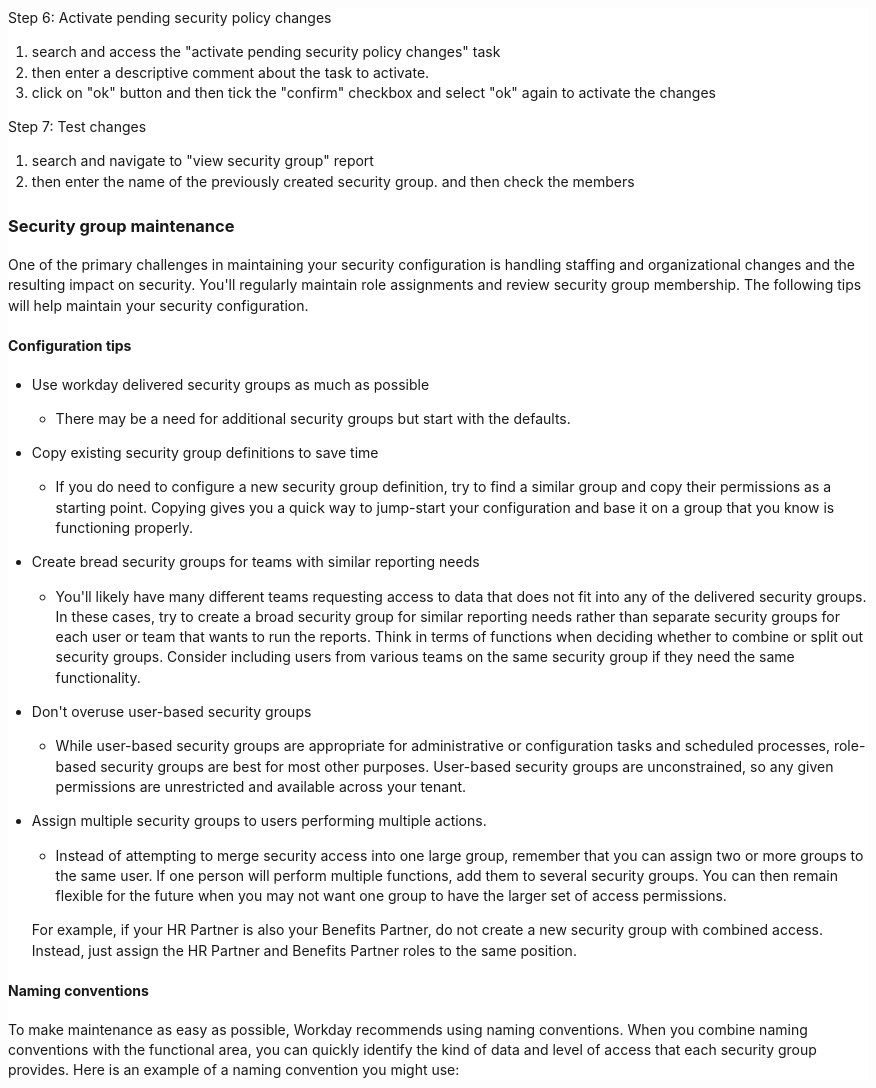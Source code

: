 Step 6: Activate pending security policy changes
1. search and access the "activate pending security policy changes" task
2. then enter a descriptive comment about the task to activate.
3. click on "ok" button and then tick the "confirm" checkbox and select "ok" again to activate the changes

Step 7: Test changes
1. search and navigate to "view security group" report
2. then enter the name of the previously created security group. and then check the members


### Security group maintenance

One of the primary challenges in maintaining your security configuration is handling staffing and organizational changes and the resulting impact on security. You'll regularly maintain role assignments and review security group membership. The following tips will help maintain your security configuration.

#### Configuration tips

- Use workday delivered security groups as much as possible
	- There may be a need for additional security groups but start with the defaults.

- Copy existing security group definitions to save time
	- If you do need to configure a new security group definition, try to find a similar group and copy their permissions as a starting point. Copying gives you a quick way to jump-start your configuration and base it on a group that you know is functioning properly.

- Create bread security groups for teams with similar reporting needs
	- You'll likely have many different teams requesting access to data that does not fit into any of the delivered security groups. In these cases, try to create a broad security group for similar reporting needs rather than separate security groups for each user or team that wants to run the reports. Think in terms of functions when deciding whether to combine or split out security groups. Consider including users from various teams on the same security group if they need the same functionality.

- Don't overuse user-based security groups
	- While user-based security groups are appropriate for administrative or configuration tasks and scheduled processes, role-based security groups are best for most other purposes. User-based security groups are unconstrained, so any given permissions are unrestricted and available across your tenant.

- Assign multiple security groups to users performing multiple actions.
	- Instead of attempting to merge security access into one large group, remember that you can assign two or more groups to the same user. If one person will perform multiple functions, add them to several security groups. You can then remain flexible for the future when you may not want one group to have the larger set of access permissions. 
	
	For example, if your HR Partner is also your Benefits Partner, do not create a new security group with combined access. Instead, just assign the HR Partner and Benefits Partner roles to the same position.

#### Naming conventions

To make maintenance as easy as possible, Workday recommends using naming conventions. When you combine naming conventions with the functional area, you can quickly identify the kind of data and level of access that each security group provides. Here is an example of a naming convention you might use:
